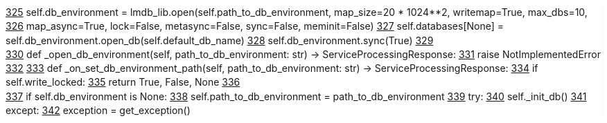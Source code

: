 </span><span id="L-325"><a href="#L-325"><span class="linenos">325</span></a>        <span class="bp">self</span><span class="o">.</span><span class="n">db_environment</span> <span class="o">=</span> <span class="n">lmdb_lib</span><span class="o">.</span><span class="n">open</span><span class="p">(</span><span class="bp">self</span><span class="o">.</span><span class="n">path_to_db_environment</span><span class="p">,</span> <span class="n">map_size</span><span class="o">=</span><span class="mi">20</span> <span class="o">*</span> <span class="mi">1024</span><span class="o">**</span><span class="mi">2</span><span class="p">,</span> <span class="n">writemap</span><span class="o">=</span><span class="kc">True</span><span class="p">,</span> <span class="n">max_dbs</span><span class="o">=</span><span class="mi">10</span><span class="p">,</span>
</span><span id="L-326"><a href="#L-326"><span class="linenos">326</span></a>                                        <span class="n">map_async</span><span class="o">=</span><span class="kc">True</span><span class="p">,</span> <span class="n">lock</span><span class="o">=</span><span class="kc">False</span><span class="p">,</span> <span class="n">metasync</span><span class="o">=</span><span class="kc">False</span><span class="p">,</span> <span class="n">sync</span><span class="o">=</span><span class="kc">False</span><span class="p">,</span> <span class="n">meminit</span><span class="o">=</span><span class="kc">False</span><span class="p">)</span>
</span><span id="L-327"><a href="#L-327"><span class="linenos">327</span></a>        <span class="bp">self</span><span class="o">.</span><span class="n">databases</span><span class="p">[</span><span class="kc">None</span><span class="p">]</span> <span class="o">=</span> <span class="bp">self</span><span class="o">.</span><span class="n">db_environment</span><span class="o">.</span><span class="n">open_db</span><span class="p">(</span><span class="bp">self</span><span class="o">.</span><span class="n">default_db_name</span><span class="p">)</span>
</span><span id="L-328"><a href="#L-328"><span class="linenos">328</span></a>        <span class="bp">self</span><span class="o">.</span><span class="n">db_environment</span><span class="o">.</span><span class="n">sync</span><span class="p">(</span><span class="kc">True</span><span class="p">)</span>
</span><span id="L-329"><a href="#L-329"><span class="linenos">329</span></a>    
</span><span id="L-330"><a href="#L-330"><span class="linenos">330</span></a>    <span class="k">def</span> <span class="nf">_open_db_environment</span><span class="p">(</span><span class="bp">self</span><span class="p">,</span> <span class="n">path_to_db_environment</span><span class="p">:</span> <span class="nb">str</span><span class="p">)</span> <span class="o">-&gt;</span> <span class="n">ServiceProcessingResponse</span><span class="p">:</span>
</span><span id="L-331"><a href="#L-331"><span class="linenos">331</span></a>        <span class="k">raise</span> <span class="ne">NotImplementedError</span>
</span><span id="L-332"><a href="#L-332"><span class="linenos">332</span></a>
</span><span id="L-333"><a href="#L-333"><span class="linenos">333</span></a>    <span class="k">def</span> <span class="nf">_on_set_db_environment_path</span><span class="p">(</span><span class="bp">self</span><span class="p">,</span> <span class="n">path_to_db_environment</span><span class="p">:</span> <span class="nb">str</span><span class="p">)</span> <span class="o">-&gt;</span> <span class="n">ServiceProcessingResponse</span><span class="p">:</span>
</span><span id="L-334"><a href="#L-334"><span class="linenos">334</span></a>        <span class="k">if</span> <span class="bp">self</span><span class="o">.</span><span class="n">write_locked</span><span class="p">:</span>
</span><span id="L-335"><a href="#L-335"><span class="linenos">335</span></a>            <span class="k">return</span> <span class="kc">True</span><span class="p">,</span> <span class="kc">False</span><span class="p">,</span> <span class="kc">None</span>
</span><span id="L-336"><a href="#L-336"><span class="linenos">336</span></a>        
</span><span id="L-337"><a href="#L-337"><span class="linenos">337</span></a>        <span class="k">if</span> <span class="bp">self</span><span class="o">.</span><span class="n">db_environment</span> <span class="ow">is</span> <span class="kc">None</span><span class="p">:</span>
</span><span id="L-338"><a href="#L-338"><span class="linenos">338</span></a>            <span class="bp">self</span><span class="o">.</span><span class="n">path_to_db_environment</span> <span class="o">=</span> <span class="n">path_to_db_environment</span>
</span><span id="L-339"><a href="#L-339"><span class="linenos">339</span></a>            <span class="k">try</span><span class="p">:</span>
</span><span id="L-340"><a href="#L-340"><span class="linenos">340</span></a>                <span class="bp">self</span><span class="o">.</span><span class="n">_init_db</span><span class="p">()</span>
</span><span id="L-341"><a href="#L-341"><span class="linenos">341</span></a>            <span class="k">except</span><span class="p">:</span>
</span><span id="L-342"><a href="#L-342"><span class="linenos">342</span></a>                <span class="n">exception</span> <span class="o">=</span> <span class="n">get_exception</span><span class="p">()</span>